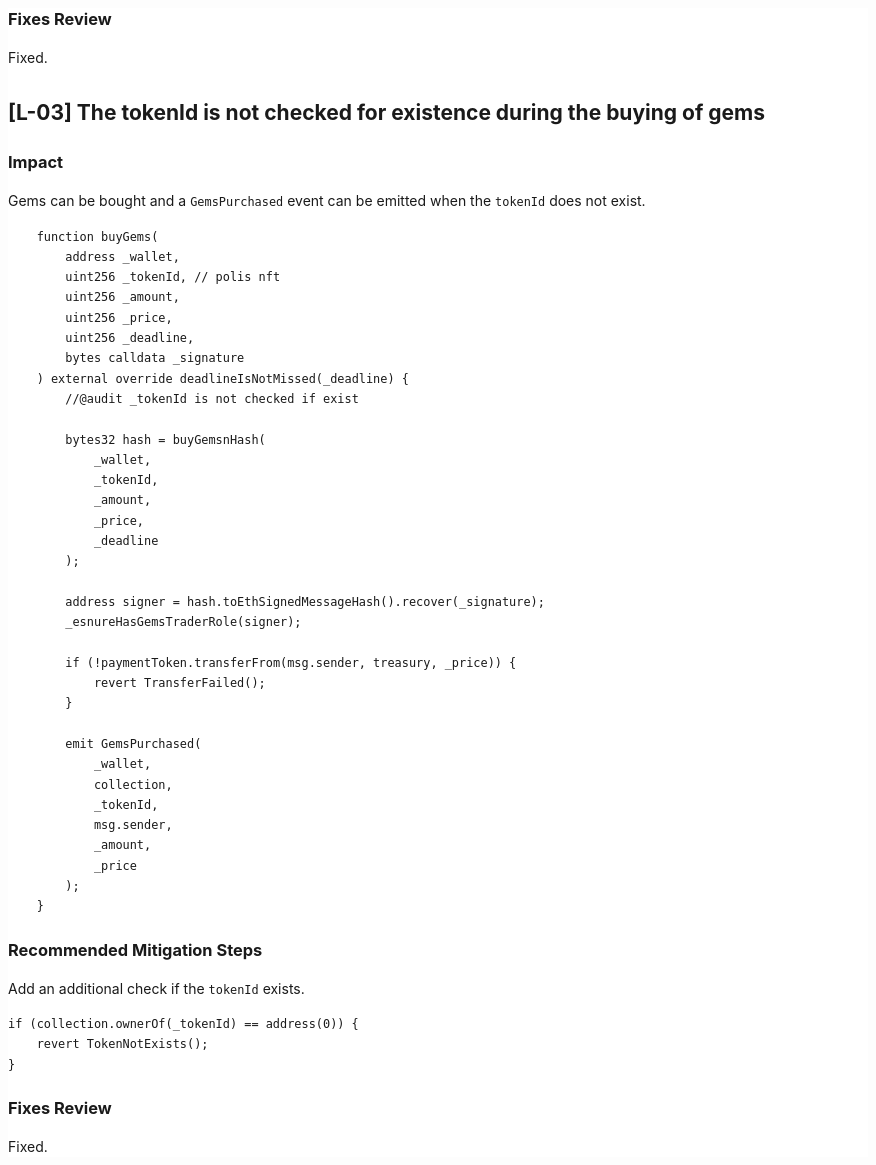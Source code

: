### Fixes Review 
Fixed.

## [L-03] The tokenId is not checked for existence during the buying of gems
### Impact 
Gems can be bought and a `GemsPurchased` event can be emitted when the `tokenId` does not exist.

```solidity
    function buyGems(
        address _wallet,
        uint256 _tokenId, // polis nft
        uint256 _amount,
        uint256 _price,
        uint256 _deadline,
        bytes calldata _signature
    ) external override deadlineIsNotMissed(_deadline) {
        //@audit _tokenId is not checked if exist
        
        bytes32 hash = buyGemsnHash(
            _wallet,
            _tokenId,
            _amount,
            _price,
            _deadline
        );

        address signer = hash.toEthSignedMessageHash().recover(_signature);
        _esnureHasGemsTraderRole(signer);

        if (!paymentToken.transferFrom(msg.sender, treasury, _price)) {
            revert TransferFailed();
        }

        emit GemsPurchased(
            _wallet,
            collection,
            _tokenId,
            msg.sender,
            _amount,
            _price
        );
    }
```

### Recommended Mitigation Steps
Add an additional check if the `tokenId` exists.

```solidity
if (collection.ownerOf(_tokenId) == address(0)) {
    revert TokenNotExists();
}
```
### Fixes Review 
Fixed.
